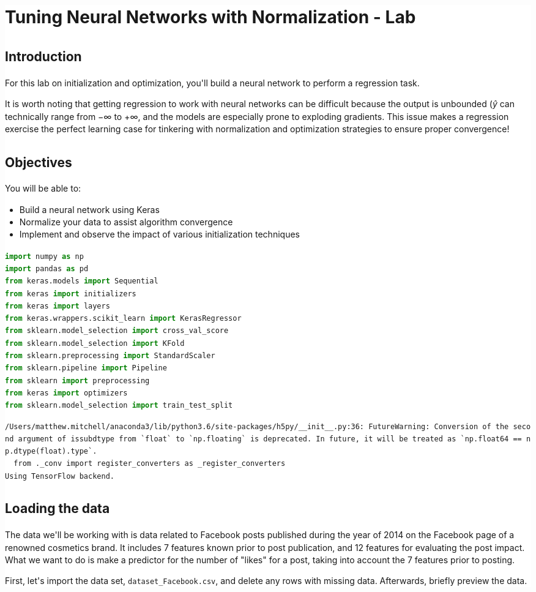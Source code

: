 
# Tuning Neural Networks with Normalization - Lab

## Introduction

For this lab on initialization and optimization, you'll build a neural network to perform a regression task.

It is worth noting that getting regression to work with neural networks can be difficult because the output is unbounded ($\hat y$ can technically range from $-\infty$ to $+\infty$, and the models are especially prone to exploding gradients. This issue makes a regression exercise the perfect learning case for tinkering with normalization and optimization strategies to ensure proper convergence!

## Objectives
You will be able to:
* Build a neural network using Keras
* Normalize your data to assist algorithm convergence
* Implement and observe the impact of various initialization techniques


```python
import numpy as np
import pandas as pd
from keras.models import Sequential
from keras import initializers
from keras import layers
from keras.wrappers.scikit_learn import KerasRegressor
from sklearn.model_selection import cross_val_score
from sklearn.model_selection import KFold
from sklearn.preprocessing import StandardScaler
from sklearn.pipeline import Pipeline
from sklearn import preprocessing
from keras import optimizers
from sklearn.model_selection import train_test_split
```

    /Users/matthew.mitchell/anaconda3/lib/python3.6/site-packages/h5py/__init__.py:36: FutureWarning: Conversion of the second argument of issubdtype from `float` to `np.floating` is deprecated. In future, it will be treated as `np.float64 == np.dtype(float).type`.
      from ._conv import register_converters as _register_converters
    Using TensorFlow backend.


## Loading the data

The data we'll be working with is data related to Facebook posts published during the year of 2014 on the Facebook page of a renowned cosmetics brand.  It includes 7 features known prior to post publication, and 12 features for evaluating the post impact. What we want to do is make a predictor for the number of "likes" for a post, taking into account the 7 features prior to posting.

First, let's import the data set, `dataset_Facebook.csv`, and delete any rows with missing data. Afterwards, briefly preview the data.
